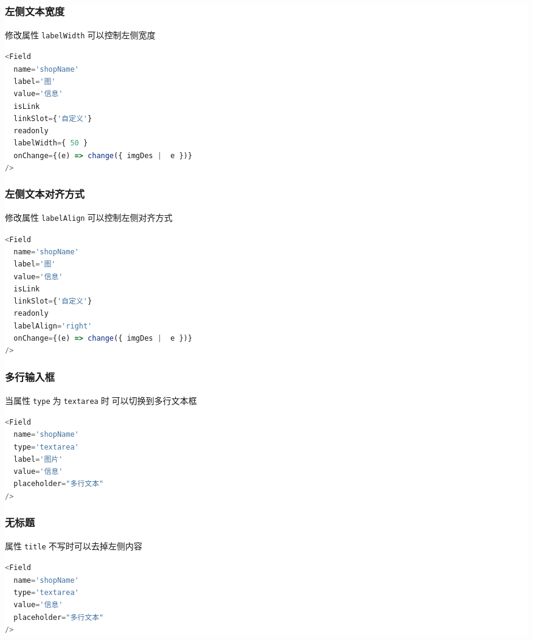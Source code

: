 ### 左侧文本宽度
修改属性 `labelWidth` 可以控制左侧宽度
```js
<Field
  name='shopName' 
  label='图' 
  value='信息'
  isLink
  linkSlot={'自定义'}
  readonly
  labelWidth={ 50 }
  onChange={(e) => change({ imgDes |  e })} 
/>
```

### 左侧文本对齐方式
修改属性 `labelAlign` 可以控制左侧对齐方式
```js
<Field
  name='shopName' 
  label='图' 
  value='信息'
  isLink
  linkSlot={'自定义'}
  readonly
  labelAlign='right'
  onChange={(e) => change({ imgDes |  e })} 
/>
```

### 多行输入框
当属性 `type` 为 `textarea` 时 可以切换到多行文本框
```js
<Field
  name='shopName' 
  type='textarea'
  label='图片' 
  value='信息'
  placeholder="多行文本"
/>
```

### 无标题
属性 `title` 不写时可以去掉左侧内容
```js
<Field
  name='shopName' 
  type='textarea'
  value='信息'
  placeholder="多行文本"
/>
```
